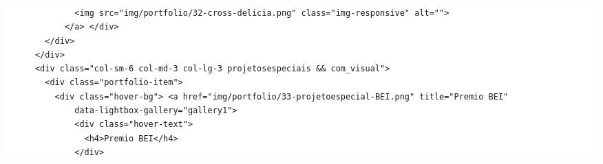                   <img src="img/portfolio/32-cross-delicia.png" class="img-responsive" alt="">
                </a> </div>
            </div>
          </div>
          <div class="col-sm-6 col-md-3 col-lg-3 projetosespeciais && com_visual">
            <div class="portfolio-item">
              <div class="hover-bg"> <a href="img/portfolio/33-projetoespecial-BEI.png" title="Premio BEI"
                  data-lightbox-gallery="gallery1">
                  <div class="hover-text">
                    <h4>Premio BEI</h4>
                  </div>